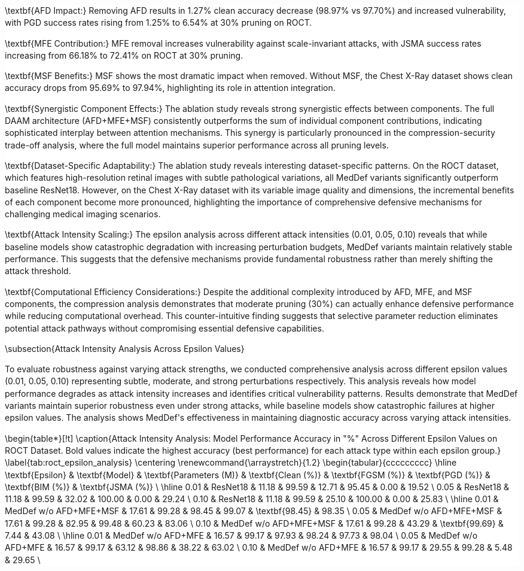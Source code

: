 \textbf{AFD Impact:} Removing AFD results in 1.27\% clean accuracy decrease (98.97\% vs 97.70\%) and increased vulnerability, with PGD success rates rising from 1.25\% to 6.54\% at 30\% pruning on ROCT.

\textbf{MFE Contribution:} MFE removal increases vulnerability against scale-invariant attacks, with JSMA success rates increasing from 66.18\% to 72.41\% on ROCT at 30\% pruning.

\textbf{MSF Benefits:} MSF shows the most dramatic impact when removed. Without MSF, the Chest X-Ray dataset shows clean accuracy drops from 95.69\% to 97.94\%, highlighting its role in attention integration.

\textbf{Synergistic Component Effects:} The ablation study reveals strong synergistic effects between components. The full DAAM architecture (AFD+MFE+MSF) consistently outperforms the sum of individual component contributions, indicating sophisticated interplay between attention mechanisms. This synergy is particularly pronounced in the compression-security trade-off analysis, where the full model maintains superior performance across all pruning levels.

\textbf{Dataset-Specific Adaptability:} The ablation study reveals interesting dataset-specific patterns. On the ROCT dataset, which features high-resolution retinal images with subtle pathological variations, all MedDef variants significantly outperform baseline ResNet18. However, on the Chest X-Ray dataset with its variable image quality and dimensions, the incremental benefits of each component become more pronounced, highlighting the importance of comprehensive defensive mechanisms for challenging medical imaging scenarios.

\textbf{Attack Intensity Scaling:} The epsilon analysis across different attack intensities (0.01, 0.05, 0.10) reveals that while baseline models show catastrophic degradation with increasing perturbation budgets, MedDef variants maintain relatively stable performance. This suggests that the defensive mechanisms provide fundamental robustness rather than merely shifting the attack threshold.

\textbf{Computational Efficiency Considerations:} Despite the additional complexity introduced by AFD, MFE, and MSF components, the compression analysis demonstrates that moderate pruning (30\%) can actually enhance defensive performance while reducing computational overhead. This counter-intuitive finding suggests that selective parameter reduction eliminates potential attack pathways without compromising essential defensive capabilities.

\subsection{Attack Intensity Analysis Across Epsilon Values}

To evaluate robustness against varying attack strengths, we conducted comprehensive analysis across different epsilon values (0.01, 0.05, 0.10) representing subtle, moderate, and strong perturbations respectively. This analysis reveals how model performance degrades as attack intensity increases and identifies critical vulnerability patterns. Results demonstrate that MedDef variants maintain superior robustness even under strong attacks, while baseline models show catastrophic failures at higher epsilon values. The analysis shows MedDef's effectiveness in maintaining diagnostic accuracy across varying attack intensities.

\begin{table*}[!t]
\caption{Attack Intensity Analysis: Model Performance Accuracy in "\%" Across Different Epsilon Values on ROCT Dataset. Bold values indicate the highest accuracy (best performance) for each attack type within each epsilon group.}
\label{tab:roct_epsilon_analysis}
\centering
\renewcommand{\arraystretch}{1.2}
\begin{tabular}{ccccccccc}
\hline
\textbf{Epsilon} & \textbf{Model} & \textbf{Parameters (M)} & \textbf{Clean (\%)} & \textbf{FGSM (\%)} & \textbf{PGD (\%)} & \textbf{BIM (\%)} & \textbf{JSMA (\%)} \\
\hline
0.01 & ResNet18 & 11.18 & 99.59 & 12.71 & 95.45 & 0.00 & 19.52 \\
0.05 & ResNet18 & 11.18 & 99.59 & 32.02 & 100.00 & 0.00 & 29.24 \\
0.10 & ResNet18 & 11.18 & 99.59 & 25.10 & 100.00 & 0.00 & 25.83 \\
\hline
0.01 & MedDef w/o AFD+MFE+MSF & 17.61 & 99.28 & 98.45 & 99.07 & \textbf{98.45} & 98.35 \\
0.05 & MedDef w/o AFD+MFE+MSF & 17.61 & 99.28 & 82.95 & 99.48 & 60.23 & 83.06 \\
0.10 & MedDef w/o AFD+MFE+MSF & 17.61 & 99.28 & 43.29 & \textbf{99.69} & 7.44 & 43.08 \\
\hline
0.01 & MedDef w/o AFD+MFE & 16.57 & 99.17 & 97.93 & 98.24 & 97.73 & 98.04 \\
0.05 & MedDef w/o AFD+MFE & 16.57 & 99.17 & 63.12 & 98.86 & 38.22 & 63.02 \\
0.10 & MedDef w/o AFD+MFE & 16.57 & 99.17 & 29.55 & 99.28 & 5.48 & 29.65 \\